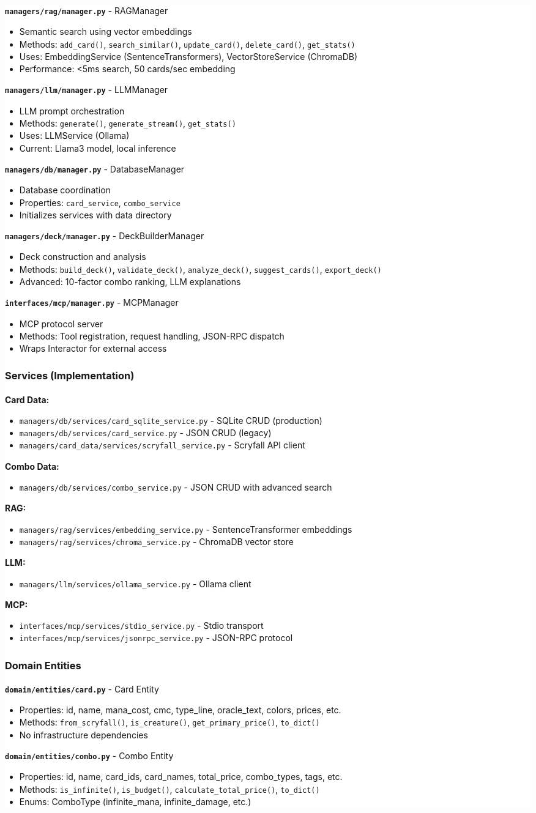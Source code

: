 **`managers/rag/manager.py`** - RAGManager
- Semantic search using vector embeddings
- Methods: `add_card()`, `search_similar()`, `update_card()`, `delete_card()`, `get_stats()`
- Uses: EmbeddingService (SentenceTransformers), VectorStoreService (ChromaDB)
- Performance: <5ms search, 50 cards/sec embedding

**`managers/llm/manager.py`** - LLMManager
- LLM prompt orchestration
- Methods: `generate()`, `generate_stream()`, `get_stats()`
- Uses: LLMService (Ollama)
- Current: Llama3 model, local inference

**`managers/db/manager.py`** - DatabaseManager
- Database coordination
- Properties: `card_service`, `combo_service`
- Initializes services with data directory

**`managers/deck/manager.py`** - DeckBuilderManager
- Deck construction and analysis
- Methods: `build_deck()`, `validate_deck()`, `analyze_deck()`, `suggest_cards()`, `export_deck()`
- Advanced: 10-factor combo ranking, LLM explanations

**`interfaces/mcp/manager.py`** - MCPManager
- MCP protocol server
- Methods: Tool registration, request handling, JSON-RPC dispatch
- Wraps Interactor for external access

### Services (Implementation)

**Card Data:**
- `managers/db/services/card_sqlite_service.py` - SQLite CRUD (production)
- `managers/db/services/card_service.py` - JSON CRUD (legacy)
- `managers/card_data/services/scryfall_service.py` - Scryfall API client

**Combo Data:**
- `managers/db/services/combo_service.py` - JSON CRUD with advanced search

**RAG:**
- `managers/rag/services/embedding_service.py` - SentenceTransformer embeddings
- `managers/rag/services/chroma_service.py` - ChromaDB vector store

**LLM:**
- `managers/llm/services/ollama_service.py` - Ollama client

**MCP:**
- `interfaces/mcp/services/stdio_service.py` - Stdio transport
- `interfaces/mcp/services/jsonrpc_service.py` - JSON-RPC protocol

### Domain Entities

**`domain/entities/card.py`** - Card Entity
- Properties: id, name, mana_cost, cmc, type_line, oracle_text, colors, prices, etc.
- Methods: `from_scryfall()`, `is_creature()`, `get_primary_price()`, `to_dict()`
- No infrastructure dependencies

**`domain/entities/combo.py`** - Combo Entity
- Properties: id, name, card_ids, card_names, total_price, combo_types, tags, etc.
- Methods: `is_infinite()`, `is_budget()`, `calculate_total_price()`, `to_dict()`
- Enums: ComboType (infinite_mana, infinite_damage, etc.)

